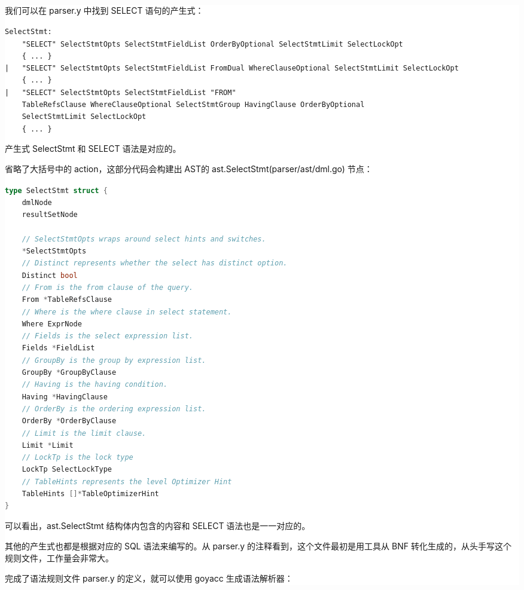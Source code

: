 我们可以在 parser.y 中找到 SELECT 语句的产生式：

```goyacc
SelectStmt:
    "SELECT" SelectStmtOpts SelectStmtFieldList OrderByOptional SelectStmtLimit SelectLockOpt
    { ... }
|   "SELECT" SelectStmtOpts SelectStmtFieldList FromDual WhereClauseOptional SelectStmtLimit SelectLockOpt
    { ... }  
|   "SELECT" SelectStmtOpts SelectStmtFieldList "FROM"
    TableRefsClause WhereClauseOptional SelectStmtGroup HavingClause OrderByOptional
    SelectStmtLimit SelectLockOpt
    { ... } 
```

产生式 SelectStmt 和 SELECT 语法是对应的。

省略了大括号中的 action，这部分代码会构建出 AST的 ast.SelectStmt(parser/ast/dml.go) 节点：

```go
type SelectStmt struct {
    dmlNode
    resultSetNode

    // SelectStmtOpts wraps around select hints and switches.
    *SelectStmtOpts
    // Distinct represents whether the select has distinct option.
    Distinct bool
    // From is the from clause of the query.
    From *TableRefsClause
    // Where is the where clause in select statement.
    Where ExprNode
    // Fields is the select expression list.
    Fields *FieldList
    // GroupBy is the group by expression list.
    GroupBy *GroupByClause
    // Having is the having condition.
    Having *HavingClause
    // OrderBy is the ordering expression list.
    OrderBy *OrderByClause
    // Limit is the limit clause.
    Limit *Limit
    // LockTp is the lock type
    LockTp SelectLockType
    // TableHints represents the level Optimizer Hint
    TableHints []*TableOptimizerHint
}
```

可以看出，ast.SelectStmt 结构体内包含的内容和 SELECT 语法也是一一对应的。

其他的产生式也都是根据对应的 SQL 语法来编写的。从 parser.y 的注释看到，这个文件最初是用工具从 BNF 转化生成的，从头手写这个规则文件，工作量会非常大。

完成了语法规则文件 parser.y 的定义，就可以使用 goyacc 生成语法解析器：
